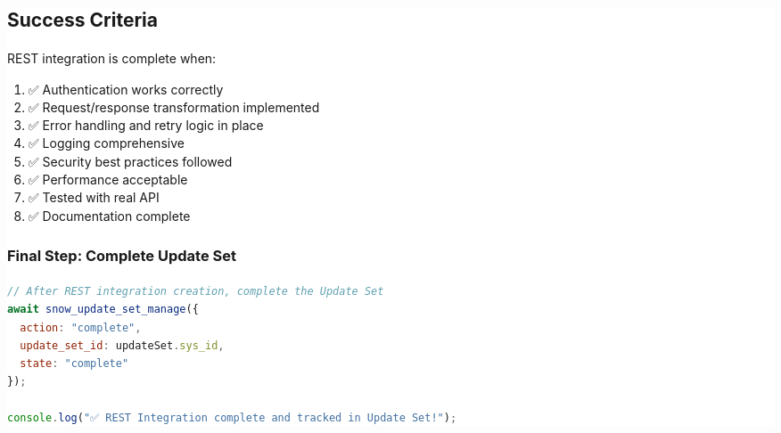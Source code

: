 ## Success Criteria

REST integration is complete when:
1. ✅ Authentication works correctly
2. ✅ Request/response transformation implemented
3. ✅ Error handling and retry logic in place
4. ✅ Logging comprehensive
5. ✅ Security best practices followed
6. ✅ Performance acceptable
7. ✅ Tested with real API
8. ✅ Documentation complete


### Final Step: Complete Update Set

```javascript
// After REST integration creation, complete the Update Set
await snow_update_set_manage({
  action: "complete",
  update_set_id: updateSet.sys_id,
  state: "complete"
});

console.log("✅ REST Integration complete and tracked in Update Set!");
```
